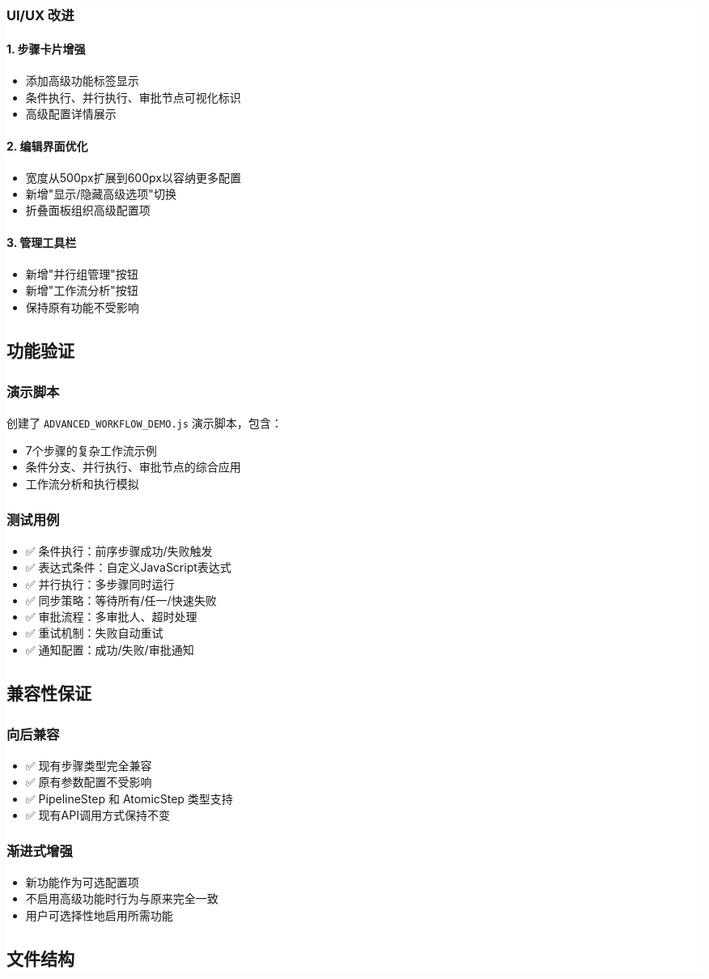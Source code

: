 ### UI/UX 改进

#### 1. 步骤卡片增强
- 添加高级功能标签显示
- 条件执行、并行执行、审批节点可视化标识
- 高级配置详情展示

#### 2. 编辑界面优化
- 宽度从500px扩展到600px以容纳更多配置
- 新增"显示/隐藏高级选项"切换
- 折叠面板组织高级配置项

#### 3. 管理工具栏
- 新增"并行组管理"按钮
- 新增"工作流分析"按钮
- 保持原有功能不受影响

## 功能验证

### 演示脚本
创建了 `ADVANCED_WORKFLOW_DEMO.js` 演示脚本，包含：
- 7个步骤的复杂工作流示例
- 条件分支、并行执行、审批节点的综合应用
- 工作流分析和执行模拟

### 测试用例
- ✅ 条件执行：前序步骤成功/失败触发
- ✅ 表达式条件：自定义JavaScript表达式
- ✅ 并行执行：多步骤同时运行
- ✅ 同步策略：等待所有/任一/快速失败
- ✅ 审批流程：多审批人、超时处理
- ✅ 重试机制：失败自动重试
- ✅ 通知配置：成功/失败/审批通知

## 兼容性保证

### 向后兼容
- ✅ 现有步骤类型完全兼容
- ✅ 原有参数配置不受影响
- ✅ PipelineStep 和 AtomicStep 类型支持
- ✅ 现有API调用方式保持不变

### 渐进式增强
- 新功能作为可选配置项
- 不启用高级功能时行为与原来完全一致
- 用户可选择性地启用所需功能

## 文件结构

